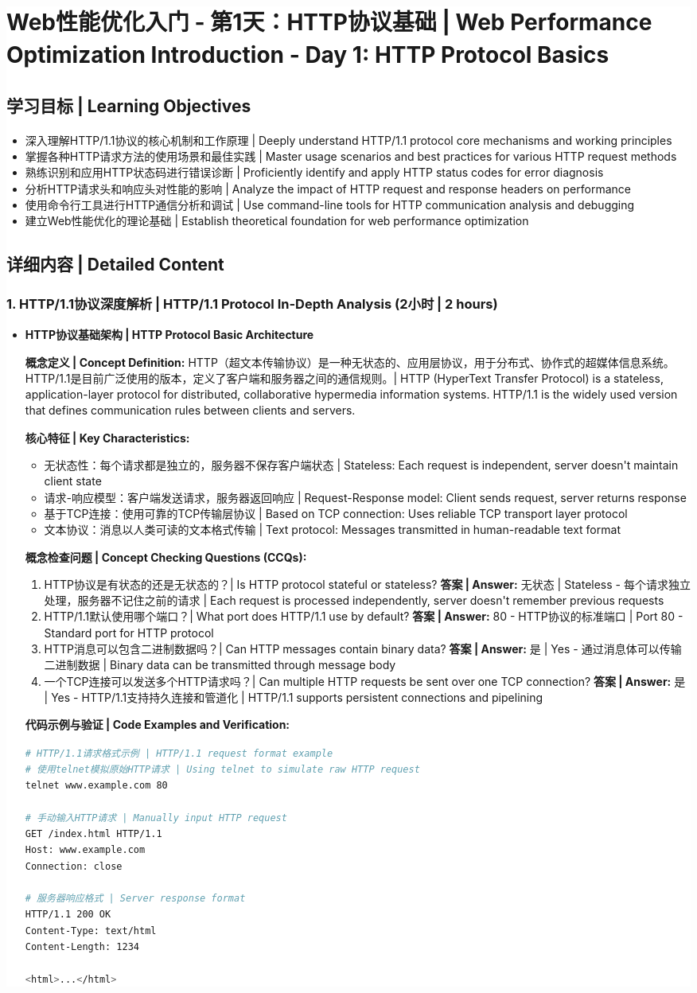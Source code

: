 # Web性能优化入门 - 第1天：HTTP协议基础 | Web Performance Optimization Introduction - Day 1: HTTP Protocol Basics

## 学习目标 | Learning Objectives
- 深入理解HTTP/1.1协议的核心机制和工作原理 | Deeply understand HTTP/1.1 protocol core mechanisms and working principles
- 掌握各种HTTP请求方法的使用场景和最佳实践 | Master usage scenarios and best practices for various HTTP request methods
- 熟练识别和应用HTTP状态码进行错误诊断 | Proficiently identify and apply HTTP status codes for error diagnosis
- 分析HTTP请求头和响应头对性能的影响 | Analyze the impact of HTTP request and response headers on performance
- 使用命令行工具进行HTTP通信分析和调试 | Use command-line tools for HTTP communication analysis and debugging
- 建立Web性能优化的理论基础 | Establish theoretical foundation for web performance optimization

## 详细内容 | Detailed Content

### 1. HTTP/1.1协议深度解析 | HTTP/1.1 Protocol In-Depth Analysis (2小时 | 2 hours)

- **HTTP协议基础架构 | HTTP Protocol Basic Architecture**
  
  **概念定义 | Concept Definition:**
  HTTP（超文本传输协议）是一种无状态的、应用层协议，用于分布式、协作式的超媒体信息系统。HTTP/1.1是目前广泛使用的版本，定义了客户端和服务器之间的通信规则。| HTTP (HyperText Transfer Protocol) is a stateless, application-layer protocol for distributed, collaborative hypermedia information systems. HTTP/1.1 is the widely used version that defines communication rules between clients and servers.
  
  **核心特征 | Key Characteristics:**
  - 无状态性：每个请求都是独立的，服务器不保存客户端状态 | Stateless: Each request is independent, server doesn't maintain client state
  - 请求-响应模型：客户端发送请求，服务器返回响应 | Request-Response model: Client sends request, server returns response
  - 基于TCP连接：使用可靠的TCP传输层协议 | Based on TCP connection: Uses reliable TCP transport layer protocol
  - 文本协议：消息以人类可读的文本格式传输 | Text protocol: Messages transmitted in human-readable text format
  
  **概念检查问题 | Concept Checking Questions (CCQs):**
  1. HTTP协议是有状态的还是无状态的？| Is HTTP protocol stateful or stateless?
     **答案 | Answer:** 无状态 | Stateless - 每个请求独立处理，服务器不记住之前的请求 | Each request is processed independently, server doesn't remember previous requests
  2. HTTP/1.1默认使用哪个端口？| What port does HTTP/1.1 use by default?
     **答案 | Answer:** 80 - HTTP协议的标准端口 | Port 80 - Standard port for HTTP protocol
  3. HTTP消息可以包含二进制数据吗？| Can HTTP messages contain binary data?
     **答案 | Answer:** 是 | Yes - 通过消息体可以传输二进制数据 | Binary data can be transmitted through message body
  4. 一个TCP连接可以发送多个HTTP请求吗？| Can multiple HTTP requests be sent over one TCP connection?
     **答案 | Answer:** 是 | Yes - HTTP/1.1支持持久连接和管道化 | HTTP/1.1 supports persistent connections and pipelining
  
  **代码示例与验证 | Code Examples and Verification:**
  ```bash
  # HTTP/1.1请求格式示例 | HTTP/1.1 request format example
  # 使用telnet模拟原始HTTP请求 | Using telnet to simulate raw HTTP request
  telnet www.example.com 80
  
  # 手动输入HTTP请求 | Manually input HTTP request
  GET /index.html HTTP/1.1
  Host: www.example.com
  Connection: close
  
  # 服务器响应格式 | Server response format
  HTTP/1.1 200 OK
  Content-Type: text/html
  Content-Length: 1234
  
  <html>...</html>
  ```
